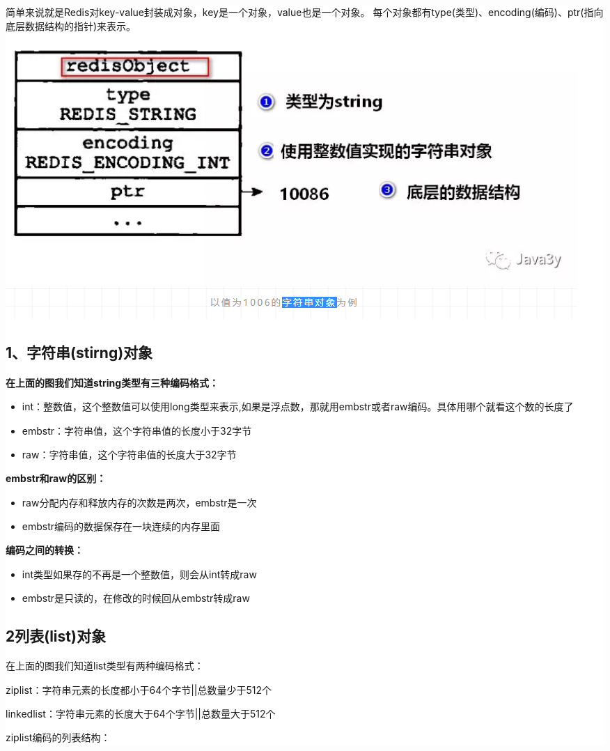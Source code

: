 简单来说就是Redis对key-value封装成对象，key是一个对象，value也是一个对象。
每个对象都有type(类型)、encoding(编码)、ptr(指向底层数据结构的指针)来表示。

![](../../pic/redis底层结构-字符串对象.png)

## 1、字符串(stirng)对象
**在上面的图我们知道string类型有三种编码格式：**

- int：整数值，这个整数值可以使用long类型来表示,如果是浮点数，那就用embstr或者raw编码。具体用哪个就看这个数的长度了

- embstr：字符串值，这个字符串值的长度小于32字节

- raw：字符串值，这个字符串值的长度大于32字节

**embstr和raw的区别：**

- raw分配内存和释放内存的次数是两次，embstr是一次

- embstr编码的数据保存在一块连续的内存里面

**编码之间的转换：**

- int类型如果存的不再是一个整数值，则会从int转成raw

- embstr是只读的，在修改的时候回从embstr转成raw

## 2列表(list)对象
在上面的图我们知道list类型有两种编码格式：

ziplist：字符串元素的长度都小于64个字节||总数量少于512个

linkedlist：字符串元素的长度大于64个字节||总数量大于512个

ziplist编码的列表结构：